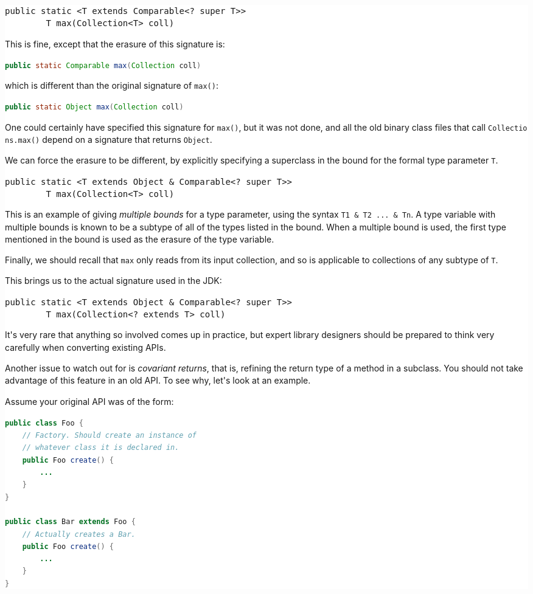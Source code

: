 <pre>
public static &lt;T extends Comparable<&#63; super T>> 
        T max(Collection&lt;T> coll)
</pre>

This is fine, except that the erasure of this signature is:

```java
public static Comparable max(Collection coll)
```

which is different than the original signature of `max()`:

```java
public static Object max(Collection coll)
```

One could certainly have specified this signature for `max()`, but it was not done, and all the old binary class files that call `Collections.max()` depend on a signature that returns `Object`.

We can force the erasure to be different, by explicitly specifying a superclass in the bound for the formal type parameter `T`.

<pre>
public static &lt;T extends Object & Comparable<&#63; super T>> 
        T max(Collection&lt;T> coll)
</pre>

This is an example of giving *multiple bounds* for a type parameter, using the syntax `T1 & T2 ... & Tn`. A type variable with multiple bounds is known to be a subtype of all of the types listed in the bound. When a multiple bound is used, the first type mentioned in the bound is used as the erasure of the type variable.

Finally, we should recall that `max` only reads from its input collection, and so is applicable to collections of any subtype of `T`.

This brings us to the actual signature used in the JDK:

<pre>
public static &lt;T extends Object & Comparable<&#63; super T>> 
        T max(Collection<&#63; extends T> coll)
</pre>

It's very rare that anything so involved comes up in practice, but expert library designers should be prepared to think very carefully when converting existing APIs.

Another issue to watch out for is *covariant returns*, that is, refining the return type of a method in a subclass. You should not take advantage of this feature in an old API. To see why, let's look at an example.

Assume your original API was of the form:

```java
public class Foo {
    // Factory. Should create an instance of 
    // whatever class it is declared in.
    public Foo create() {
        ...
    }
}

public class Bar extends Foo {
    // Actually creates a Bar.
    public Foo create() {
        ...
    }
}
```
